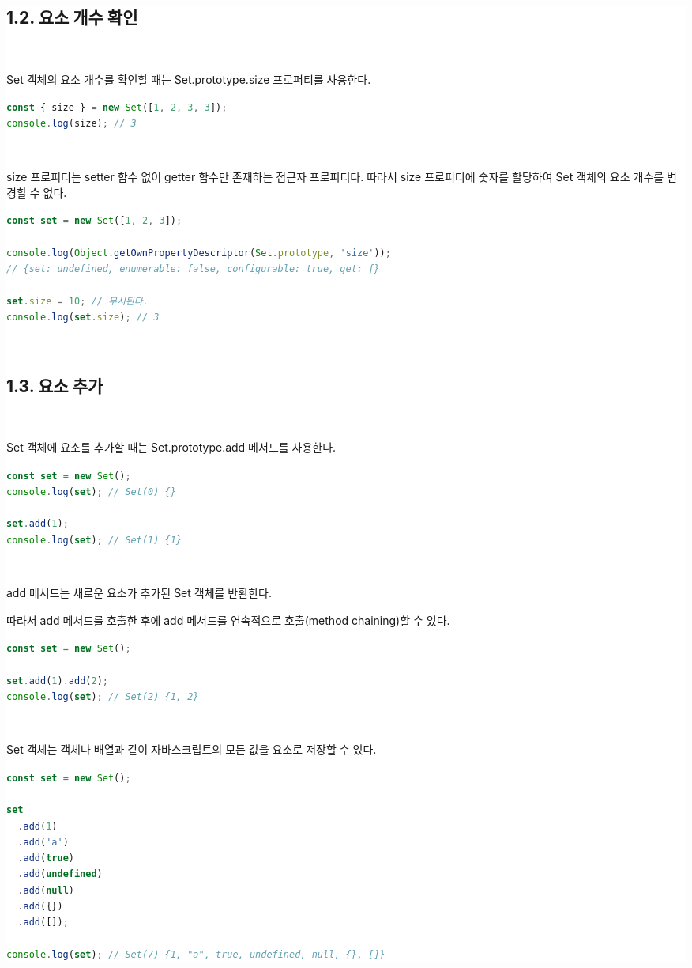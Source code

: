 ## 1.2. 요소 개수 확인

<br>

Set 객체의 요소 개수를 확인할 때는 Set.prototype.size 프로퍼티를 사용한다.

```jsx
const { size } = new Set([1, 2, 3, 3]);
console.log(size); // 3
```

<br>

size 프로퍼티는 setter 함수 없이 getter 함수만 존재하는 접근자 프로퍼티다. 따라서 size 프로퍼티에 숫자를 할당하여 Set 객체의 요소 개수를 변경할 수 없다.

```jsx
const set = new Set([1, 2, 3]);

console.log(Object.getOwnPropertyDescriptor(Set.prototype, 'size'));
// {set: undefined, enumerable: false, configurable: true, get: ƒ}

set.size = 10; // 무시된다.
console.log(set.size); // 3
```

<br>

## 1.3. 요소 추가

<br>

Set 객체에 요소를 추가할 때는 Set.prototype.add 메서드를 사용한다.

```jsx
const set = new Set();
console.log(set); // Set(0) {}

set.add(1);
console.log(set); // Set(1) {1}
```

<br>

add 메서드는 새로운 요소가 추가된 Set 객체를 반환한다. 

따라서 add 메서드를 호출한 후에 add 메서드를 연속적으로 호출(method chaining)할 수 있다.

```jsx
const set = new Set();

set.add(1).add(2);
console.log(set); // Set(2) {1, 2}
```

<br>

Set 객체는 객체나 배열과 같이 자바스크립트의 모든 값을 요소로 저장할 수 있다.

```jsx
const set = new Set();

set
  .add(1)
  .add('a')
  .add(true)
  .add(undefined)
  .add(null)
  .add({})
  .add([]);

console.log(set); // Set(7) {1, "a", true, undefined, null, {}, []}
```
